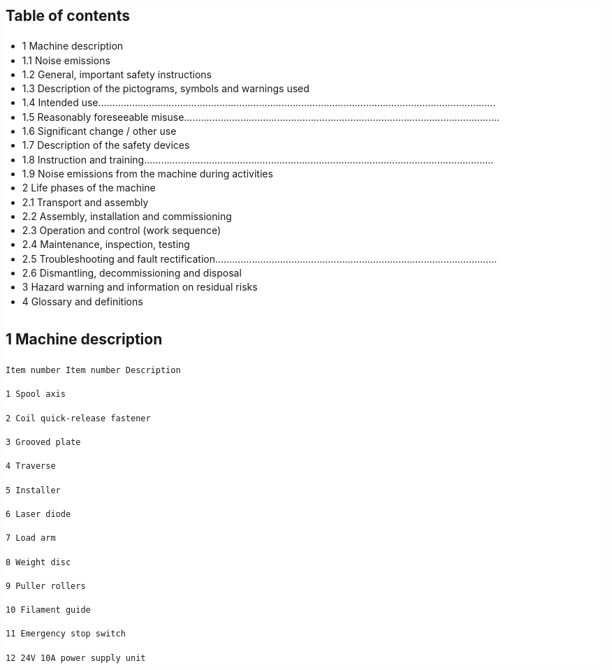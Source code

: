 
## Table of contents

- 1 Machine description
- 1.1 Noise emissions
- 1.2 General, important safety instructions
- 1.3 Description of the pictograms, symbols and warnings used
- 1.4 Intended use.............................................................................................................................................
- 1.5 Reasonably foreseeable misuse................................................................................................................
- 1.6 Significant change / other use
- 1.7 Description of the safety devices
- 1.8 Instruction and training............................................................................................................................
- 1.9 Noise emissions from the machine during activities
- 2 Life phases of the machine
- 2.1 Transport and assembly
- 2.2 Assembly, installation and commissioning
- 2.3 Operation and control (work sequence)
- 2.4 Maintenance, inspection, testing
- 2.5 Troubleshooting and fault rectification....................................................................................................
- 2.6 Dismantling, decommissioning and disposal
- 3 Hazard warning and information on residual risks
- 4 Glossary and definitions


## 1 Machine description


```
Item number Item number Description
```
```
1 Spool axis
```
```
2 Coil quick-release fastener
```
```
3 Grooved plate
```
```
4 Traverse
```
```
5 Installer
```
```
6 Laser diode
```
```
7 Load arm
```
```
8 Weight disc
```
```
9 Puller rollers
```
```
10 Filament guide
```
```
11 Emergency stop switch
```
```
12 24V 10A power supply unit
```